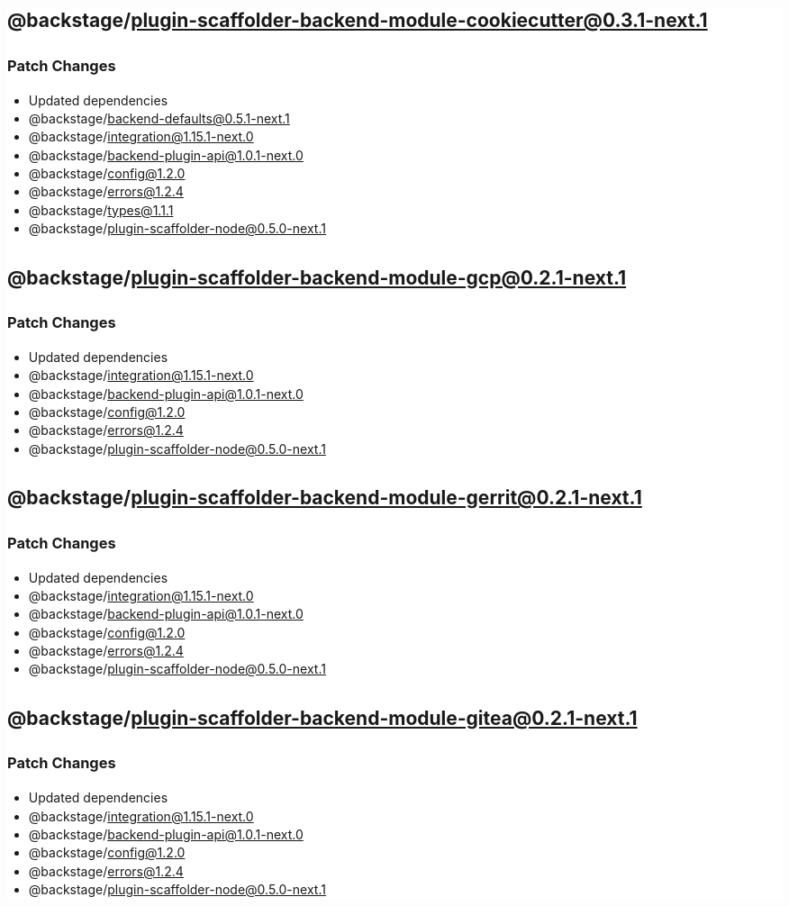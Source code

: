 ## @backstage/plugin-scaffolder-backend-module-cookiecutter@0.3.1-next.1

### Patch Changes

- Updated dependencies
 - @backstage/backend-defaults@0.5.1-next.1
 - @backstage/integration@1.15.1-next.0
 - @backstage/backend-plugin-api@1.0.1-next.0
 - @backstage/config@1.2.0
 - @backstage/errors@1.2.4
 - @backstage/types@1.1.1
 - @backstage/plugin-scaffolder-node@0.5.0-next.1

## @backstage/plugin-scaffolder-backend-module-gcp@0.2.1-next.1

### Patch Changes

- Updated dependencies
 - @backstage/integration@1.15.1-next.0
 - @backstage/backend-plugin-api@1.0.1-next.0
 - @backstage/config@1.2.0
 - @backstage/errors@1.2.4
 - @backstage/plugin-scaffolder-node@0.5.0-next.1

## @backstage/plugin-scaffolder-backend-module-gerrit@0.2.1-next.1

### Patch Changes

- Updated dependencies
 - @backstage/integration@1.15.1-next.0
 - @backstage/backend-plugin-api@1.0.1-next.0
 - @backstage/config@1.2.0
 - @backstage/errors@1.2.4
 - @backstage/plugin-scaffolder-node@0.5.0-next.1

## @backstage/plugin-scaffolder-backend-module-gitea@0.2.1-next.1

### Patch Changes

- Updated dependencies
 - @backstage/integration@1.15.1-next.0
 - @backstage/backend-plugin-api@1.0.1-next.0
 - @backstage/config@1.2.0
 - @backstage/errors@1.2.4
 - @backstage/plugin-scaffolder-node@0.5.0-next.1
